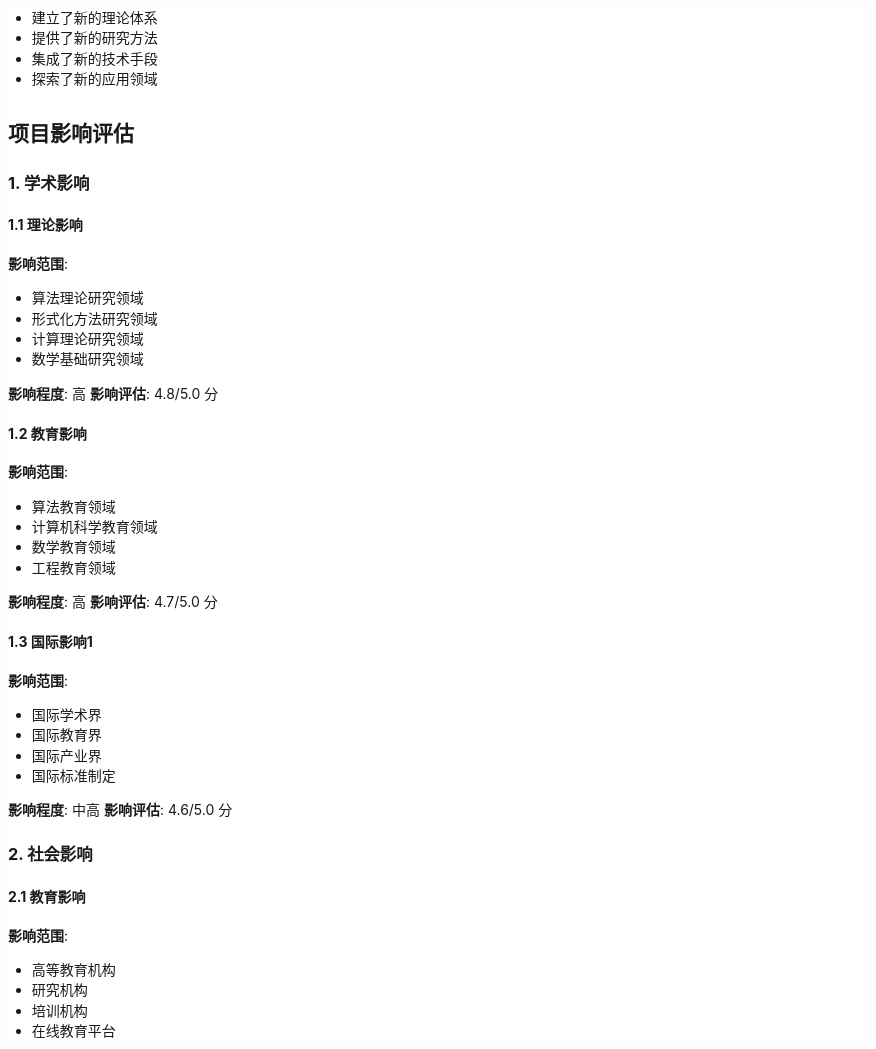 - 建立了新的理论体系
- 提供了新的研究方法
- 集成了新的技术手段
- 探索了新的应用领域

## 项目影响评估

### 1. 学术影响

#### 1.1 理论影响

**影响范围**:

- 算法理论研究领域
- 形式化方法研究领域
- 计算理论研究领域
- 数学基础研究领域

**影响程度**: 高
**影响评估**: 4.8/5.0 分

#### 1.2 教育影响

**影响范围**:

- 算法教育领域
- 计算机科学教育领域
- 数学教育领域
- 工程教育领域

**影响程度**: 高
**影响评估**: 4.7/5.0 分

#### 1.3 国际影响1

**影响范围**:

- 国际学术界
- 国际教育界
- 国际产业界
- 国际标准制定

**影响程度**: 中高
**影响评估**: 4.6/5.0 分

### 2. 社会影响

#### 2.1 教育影响

**影响范围**:

- 高等教育机构
- 研究机构
- 培训机构
- 在线教育平台

